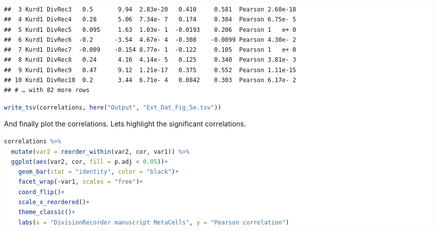     ##  3 Kurd1 DivRec3   0.5       9.94  2.83e-20   0.410     0.581  Pearson 2.60e-18
    ##  4 Kurd1 DivRec4   0.28      5.06  7.34e- 7   0.174     0.384  Pearson 6.75e- 5
    ##  5 Kurd1 DivRec5   0.095     1.63  1.03e- 1  -0.0193    0.206  Pearson 1   e+ 0
    ##  6 Kurd1 DivRec6  -0.2      -3.54  4.67e- 4  -0.308    -0.0899 Pearson 4.30e- 2
    ##  7 Kurd1 DivRec7  -0.009    -0.154 8.77e- 1  -0.122     0.105  Pearson 1   e+ 0
    ##  8 Kurd1 DivRec8   0.24      4.16  4.14e- 5   0.125     0.340  Pearson 3.81e- 3
    ##  9 Kurd1 DivRec9   0.47      9.12  1.21e-17   0.375     0.552  Pearson 1.11e-15
    ## 10 Kurd1 DivRec10  0.2       3.44  6.71e- 4   0.0842    0.303  Pearson 6.17e- 2
    ## # … with 82 more rows

``` r
write_tsv(correlations, here("Output", "Ext_Dat_Fig_5e.tsv"))
```

And finally plot the correlations. Lets highlight the significant
correlations.

``` r
correlations %>% 
  mutate(var2 = reorder_within(var2, cor, var1)) %>% 
  ggplot(aes(var2, cor, fill = p.adj < 0.05))+
    geom_bar(stat = "identity", color = "black")+
    facet_wrap(~var1, scales = "free")+
    coord_flip()+
    scale_x_reordered()+
    theme_classic()+
    labs(x = "DivisionRecorder manuscript MetaCells", y = "Pearson correlation")
```
